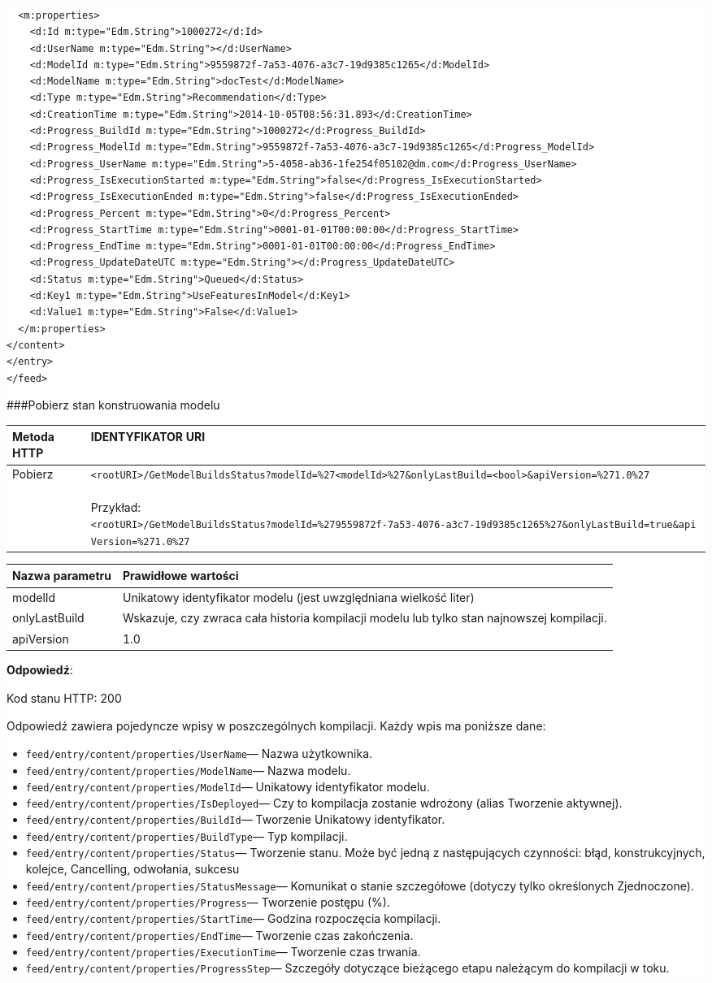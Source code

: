       <m:properties>
        <d:Id m:type="Edm.String">1000272</d:Id>
        <d:UserName m:type="Edm.String"></d:UserName>
        <d:ModelId m:type="Edm.String">9559872f-7a53-4076-a3c7-19d9385c1265</d:ModelId>
        <d:ModelName m:type="Edm.String">docTest</d:ModelName>
        <d:Type m:type="Edm.String">Recommendation</d:Type>
        <d:CreationTime m:type="Edm.String">2014-10-05T08:56:31.893</d:CreationTime>
        <d:Progress_BuildId m:type="Edm.String">1000272</d:Progress_BuildId>
        <d:Progress_ModelId m:type="Edm.String">9559872f-7a53-4076-a3c7-19d9385c1265</d:Progress_ModelId>
        <d:Progress_UserName m:type="Edm.String">5-4058-ab36-1fe254f05102@dm.com</d:Progress_UserName>
        <d:Progress_IsExecutionStarted m:type="Edm.String">false</d:Progress_IsExecutionStarted>
        <d:Progress_IsExecutionEnded m:type="Edm.String">false</d:Progress_IsExecutionEnded>
        <d:Progress_Percent m:type="Edm.String">0</d:Progress_Percent>
        <d:Progress_StartTime m:type="Edm.String">0001-01-01T00:00:00</d:Progress_StartTime>
        <d:Progress_EndTime m:type="Edm.String">0001-01-01T00:00:00</d:Progress_EndTime>
        <d:Progress_UpdateDateUTC m:type="Edm.String"></d:Progress_UpdateDateUTC>
        <d:Status m:type="Edm.String">Queued</d:Status>
        <d:Key1 m:type="Edm.String">UseFeaturesInModel</d:Key1>
        <d:Value1 m:type="Edm.String">False</d:Value1>
      </m:properties>
    </content>
    </entry>
    </feed>

###<a name="get-build-status-of-a-model"></a>Pobierz stan konstruowania modelu

| Metoda HTTP | IDENTYFIKATOR URI |
|:--------|:--------|
|Pobierz     |`<rootURI>/GetModelBuildsStatus?modelId=%27<modelId>%27&onlyLastBuild=<bool>&apiVersion=%271.0%27`<br><br>Przykład:<br>`<rootURI>/GetModelBuildsStatus?modelId=%279559872f-7a53-4076-a3c7-19d9385c1265%27&onlyLastBuild=true&apiVersion=%271.0%27`|



|   Nazwa parametru  |   Prawidłowe wartości                        |
|:--------          |:--------                              |
|   modelId         |   Unikatowy identyfikator modelu (jest uwzględniana wielkość liter)    |
|   onlyLastBuild   |   Wskazuje, czy zwraca cała historia kompilacji modelu lub tylko stan najnowszej kompilacji. |
|   apiVersion      |   1.0                                 |


**Odpowiedź**:

Kod stanu HTTP: 200

Odpowiedź zawiera pojedyncze wpisy w poszczególnych kompilacji. Każdy wpis ma poniższe dane:

- `feed/entry/content/properties/UserName`— Nazwa użytkownika.
- `feed/entry/content/properties/ModelName`— Nazwa modelu.
- `feed/entry/content/properties/ModelId`— Unikatowy identyfikator modelu.
- `feed/entry/content/properties/IsDeployed`— Czy to kompilacja zostanie wdrożony (alias Tworzenie aktywnej).
- `feed/entry/content/properties/BuildId`— Tworzenie Unikatowy identyfikator.
- `feed/entry/content/properties/BuildType`— Typ kompilacji.
- `feed/entry/content/properties/Status`— Tworzenie stanu. Może być jedną z następujących czynności: błąd, konstrukcyjnych, kolejce, Cancelling, odwołania, sukcesu
- `feed/entry/content/properties/StatusMessage`— Komunikat o stanie szczegółowe (dotyczy tylko określonych Zjednoczone).
- `feed/entry/content/properties/Progress`— Tworzenie postępu (%).
- `feed/entry/content/properties/StartTime`— Godzina rozpoczęcia kompilacji.
- `feed/entry/content/properties/EndTime`— Tworzenie czas zakończenia.
- `feed/entry/content/properties/ExecutionTime`— Tworzenie czas trwania.
- `feed/entry/content/properties/ProgressStep`— Szczegóły dotyczące bieżącego etapu należącym do kompilacji w toku.
